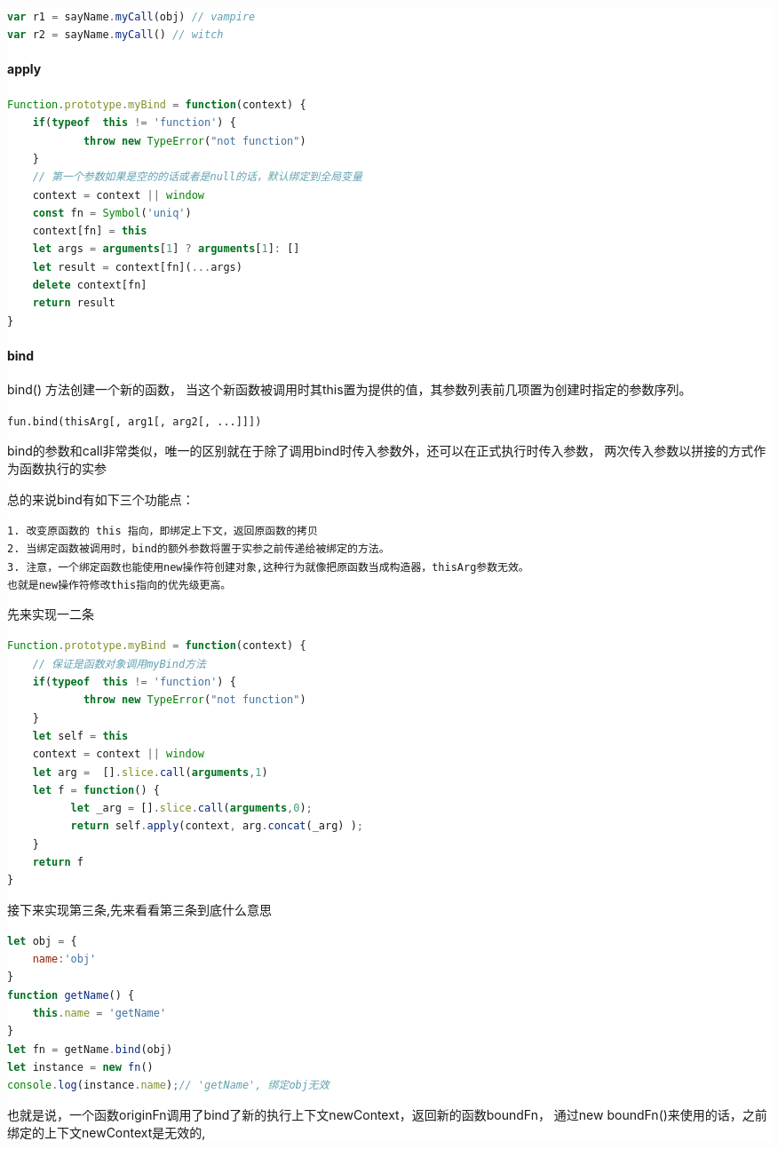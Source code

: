 ```javascript
var r1 = sayName.myCall(obj) // vampire
var r2 = sayName.myCall() // witch
```
#### apply
```javascript
Function.prototype.myBind = function(context) {
    if(typeof  this != 'function') {
            throw new TypeError("not function")
    }
    // 第一个参数如果是空的的话或者是null的话，默认绑定到全局变量 
    context = context || window
    const fn = Symbol('uniq')
    context[fn] = this
    let args = arguments[1] ? arguments[1]: []
    let result = context[fn](...args)
    delete context[fn]
    return result
}
```
#### bind
bind() 方法创建一个新的函数， 当这个新函数被调用时其this置为提供的值，其参数列表前几项置为创建时指定的参数序列。

`fun.bind(thisArg[, arg1[, arg2[, ...]]])`

bind的参数和call非常类似，唯一的区别就在于除了调用bind时传入参数外，还可以在正式执行时传入参数，
两次传入参数以拼接的方式作为函数执行的实参

总的来说bind有如下三个功能点：

```
1. 改变原函数的 this 指向，即绑定上下文，返回原函数的拷贝  
2. 当绑定函数被调用时，bind的额外参数将置于实参之前传递给被绑定的方法。  
3. 注意，一个绑定函数也能使用new操作符创建对象,这种行为就像把原函数当成构造器，thisArg参数无效。
也就是new操作符修改this指向的优先级更高。
```
先来实现一二条
```javascript
Function.prototype.myBind = function(context) {
    // 保证是函数对象调用myBind方法
    if(typeof  this != 'function') {
            throw new TypeError("not function")
    }
    let self = this
    context = context || window
    let arg =  [].slice.call(arguments,1)
    let f = function() {
          let _arg = [].slice.call(arguments,0);
          return self.apply(context, arg.concat(_arg) );
    }
    return f
}
```
接下来实现第三条,先来看看第三条到底什么意思
```javascript
let obj = {
    name:'obj'
}
function getName() {
    this.name = 'getName'
}
let fn = getName.bind(obj)
let instance = new fn() 
console.log(instance.name);// 'getName', 绑定obj无效
```
也就是说，一个函数originFn调用了bind了新的执行上下文newContext，返回新的函数boundFn，
通过new boundFn()来使用的话，之前绑定的上下文newContext是无效的,